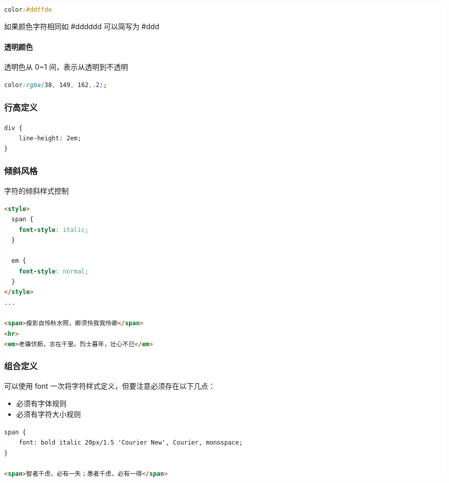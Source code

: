 ```css
color:#ddffde
```

如果颜色字符相同如 #dddddd 可以简写为 #ddd

#### 透明颜色

透明色从 0~1 间，表示从透明到不透明
```css
color:rgba(38, 149, 162,.2);
```

### 行高定义

```html
div {
	line-height: 2em;
}
```
### 倾斜风格

字符的倾斜样式控制

```html
<style>
  span {
  	font-style: italic;
  }

  em {
  	font-style: normal;
  }
</style>
...

<span>瘦影自怜秋水照，卿须怜我我怜卿</span>
<hr>
<em>老骥伏枥，志在千里。烈士暮年，壮心不已</em>

```

### 组合定义

可以使用 font 一次将字符样式定义，但要注意必须存在以下几点：

* 必须有字体规则
* 必须有字符大小规则

```html
span {
	font: bold italic 20px/1.5 'Courier New', Courier, monospace;
}

<span>智者千虑，必有一失；愚者千虑，必有一得</span>
```

